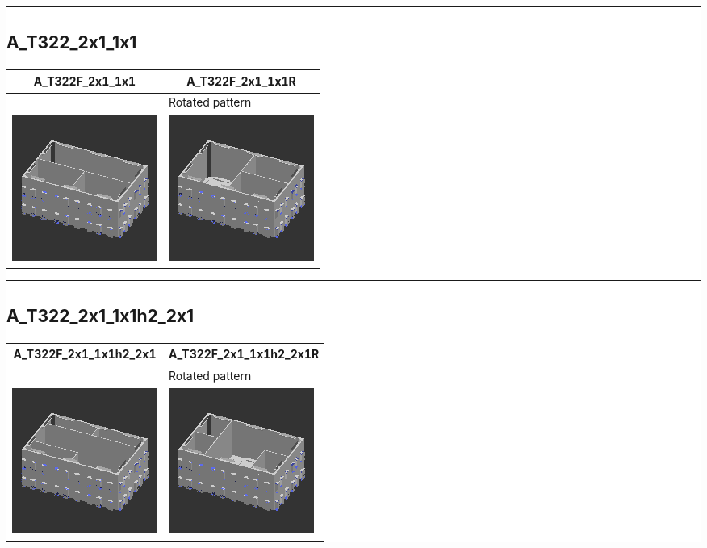
---
## A_T322_2x1_1x1
| **A_T322F_2x1_1x1** | **A_T322F_2x1_1x1R** | 
| --- | --- | 
|  | Rotated pattern | 
| ![preview](png/A_T322F_2x1_1x1.png) | ![preview](png/A_T322F_2x1_1x1R.png) | 


---
## A_T322_2x1_1x1h2_2x1
| **A_T322F_2x1_1x1h2_2x1** | **A_T322F_2x1_1x1h2_2x1R** | 
| --- | --- | 
|  | Rotated pattern | 
| ![preview](png/A_T322F_2x1_1x1h2_2x1.png) | ![preview](png/A_T322F_2x1_1x1h2_2x1R.png) | 
